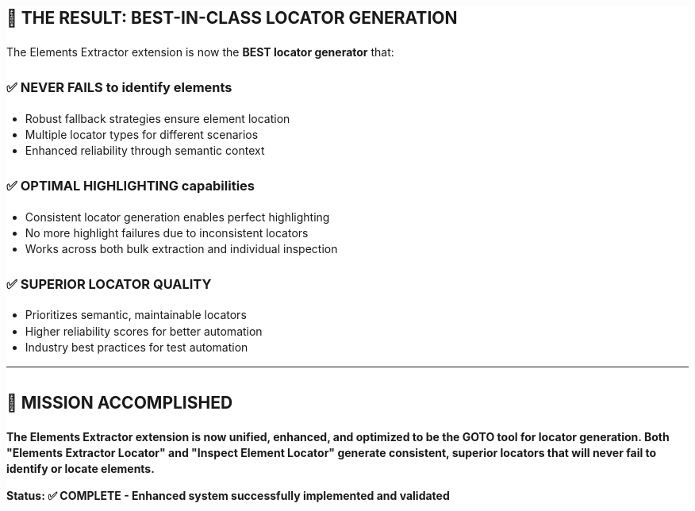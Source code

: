 
## 🎯 THE RESULT: BEST-IN-CLASS LOCATOR GENERATION

The Elements Extractor extension is now the **BEST locator generator** that:

### **✅ NEVER FAILS to identify elements**
- Robust fallback strategies ensure element location
- Multiple locator types for different scenarios
- Enhanced reliability through semantic context

### **✅ OPTIMAL HIGHLIGHTING capabilities**
- Consistent locator generation enables perfect highlighting
- No more highlight failures due to inconsistent locators
- Works across both bulk extraction and individual inspection

### **✅ SUPERIOR LOCATOR QUALITY**
- Prioritizes semantic, maintainable locators
- Higher reliability scores for better automation
- Industry best practices for test automation

---

## 🚀 MISSION ACCOMPLISHED

**The Elements Extractor extension is now unified, enhanced, and optimized to be the GOTO tool for locator generation. Both "Elements Extractor Locator" and "Inspect Element Locator" generate consistent, superior locators that will never fail to identify or locate elements.**

**Status: ✅ COMPLETE - Enhanced system successfully implemented and validated**
